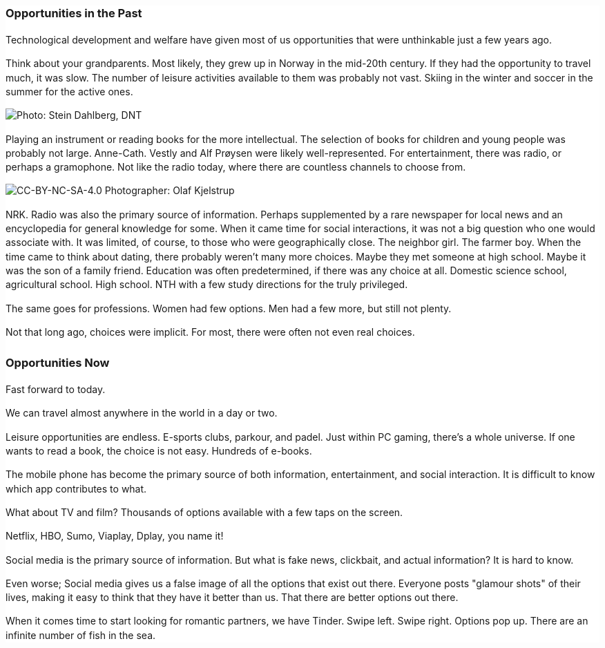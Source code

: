 ### Opportunities in the Past

Technological development and welfare have given most of us opportunities that were unthinkable just a few years ago.

Think about your grandparents. Most likely, they grew up in Norway in the mid-20th century. If they had the opportunity to travel much, it was slow. The number of leisure activities available to them was probably not vast. Skiing in the winter and soccer in the summer for the active ones.

![Photo: Stein Dahlberg, DNT](https://example.com/link-to-image)

Playing an instrument or reading books for the more intellectual. The selection of books for children and young people was probably not large. Anne-Cath. Vestly and Alf Prøysen were likely well-represented. For entertainment, there was radio, or perhaps a gramophone. Not like the radio today, where there are countless channels to choose from.

![CC-BY-NC-SA-4.0 Photographer: Olaf Kjelstrup](https://example.com/link-to-image)

NRK. Radio was also the primary source of information. Perhaps supplemented by a rare newspaper for local news and an encyclopedia for general knowledge for some. When it came time for social interactions, it was not a big question who one would associate with. It was limited, of course, to those who were geographically close. The neighbor girl. The farmer boy. When the time came to think about dating, there probably weren’t many more choices. Maybe they met someone at high school. Maybe it was the son of a family friend. Education was often predetermined, if there was any choice at all. Domestic science school, agricultural school. High school. NTH with a few study directions for the truly privileged.

The same goes for professions. Women had few options. Men had a few more, but still not plenty.

Not that long ago, choices were implicit. For most, there were often not even real choices.

### Opportunities Now

Fast forward to today.

We can travel almost anywhere in the world in a day or two.

Leisure opportunities are endless. E-sports clubs, parkour, and padel. Just within PC gaming, there’s a whole universe. If one wants to read a book, the choice is not easy. Hundreds of e-books.

The mobile phone has become the primary source of both information, entertainment, and social interaction. It is difficult to know which app contributes to what.

What about TV and film? Thousands of options available with a few taps on the screen.

Netflix, HBO, Sumo, Viaplay, Dplay, you name it!

Social media is the primary source of information. But what is fake news, clickbait, and actual information? It is hard to know.

Even worse; Social media gives us a false image of all the options that exist out there. Everyone posts "glamour shots" of their lives, making it easy to think that they have it better than us. That there are better options out there.

When it comes time to start looking for romantic partners, we have Tinder. Swipe left. Swipe right. Options pop up. There are an infinite number of fish in the sea.
